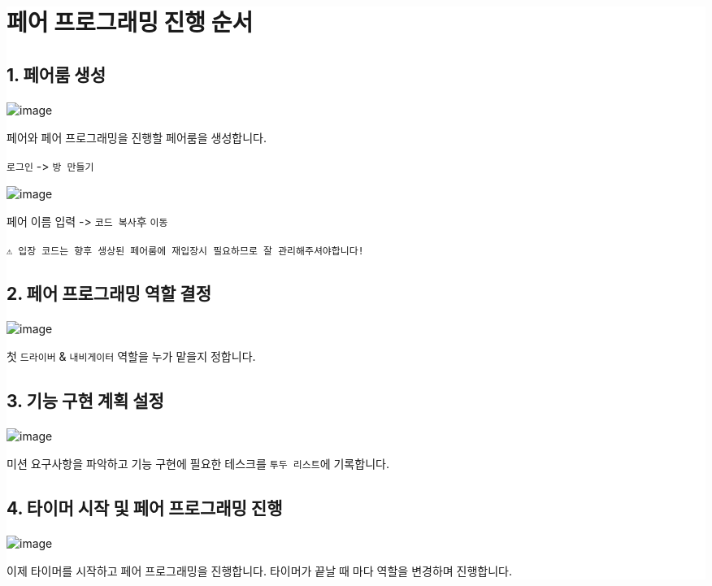 # 페어 프로그래밍 진행 순서

## 1. 페어룸 생성
<img width="1427" alt="image" src="https://github.com/user-attachments/assets/583ae2bd-a754-4913-9e08-35915e0b6caa">

페어와 페어 프로그래밍을 진행할 페어룸을 생성합니다.

`로그인` -> `방 만들기`

<img width="645" alt="image" src="https://github.com/user-attachments/assets/85cf1c20-fb43-45e3-95e9-e00e3a7a30bf">

페어 이름 입력 -> `코드 복사`후 `이동`

```
⚠️ 입장 코드는 향후 생상된 페어룸에 재입장시 필요하므로 잘 관리해주셔야합니다!
```

## 2. 페어 프로그래밍 역할 결정

<img width="992" alt="image" src="https://github.com/user-attachments/assets/714b8e63-65b6-4c0c-ad39-f22f2d55e516">

첫 `드라이버` & `내비게이터` 역할을 누가 맡을지 정합니다.

## 3. 기능 구현 계획 설정

<img width="764" alt="image" src="https://github.com/user-attachments/assets/df3c8e40-2512-4490-8225-6d65f34fc9f1">

미션 요구사항을 파악하고 기능 구현에 필요한 테스크를 `투두 리스트`에 기록합니다.

## 4. 타이머 시작 및 페어 프로그래밍 진행

<img width="769" alt="image" src="https://github.com/user-attachments/assets/90da437f-f45c-47e5-9315-17ced09fd605">

이제 타이머를 시작하고 페어 프로그래밍을 진행합니다. 타이머가 끝날 때 마다 역할을 변경하며 진행합니다.
